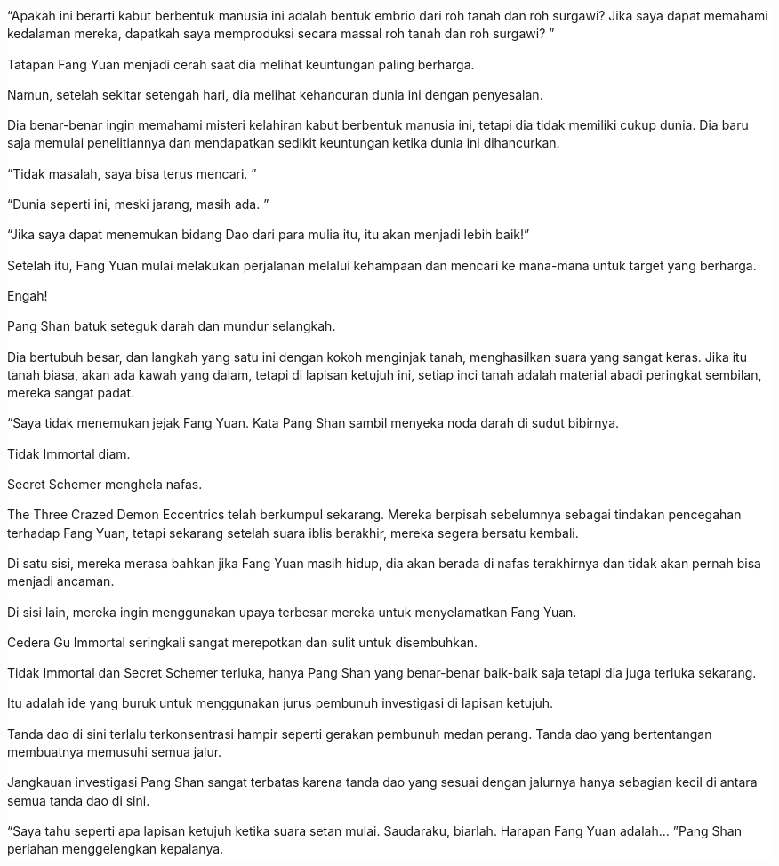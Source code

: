“Apakah ini berarti kabut berbentuk manusia ini adalah bentuk embrio dari roh tanah dan roh surgawi? Jika saya dapat memahami kedalaman mereka, dapatkah saya memproduksi secara massal roh tanah dan roh surgawi? ”

Tatapan Fang Yuan menjadi cerah saat dia melihat keuntungan paling berharga.

Namun, setelah sekitar setengah hari, dia melihat kehancuran dunia ini dengan penyesalan.

Dia benar-benar ingin memahami misteri kelahiran kabut berbentuk manusia ini, tetapi dia tidak memiliki cukup dunia. Dia baru saja memulai penelitiannya dan mendapatkan sedikit keuntungan ketika dunia ini dihancurkan.

“Tidak masalah, saya bisa terus mencari. ”

“Dunia seperti ini, meski jarang, masih ada. ”

“Jika saya dapat menemukan bidang Dao dari para mulia itu, itu akan menjadi lebih baik!”

Setelah itu, Fang Yuan mulai melakukan perjalanan melalui kehampaan dan mencari ke mana-mana untuk target yang berharga.

Engah!

Pang Shan batuk seteguk darah dan mundur selangkah.

Dia bertubuh besar, dan langkah yang satu ini dengan kokoh menginjak tanah, menghasilkan suara yang sangat keras. Jika itu tanah biasa, akan ada kawah yang dalam, tetapi di lapisan ketujuh ini, setiap inci tanah adalah material abadi peringkat sembilan, mereka sangat padat.

“Saya tidak menemukan jejak Fang Yuan. Kata Pang Shan sambil menyeka noda darah di sudut bibirnya.

Tidak Immortal diam.

Secret Schemer menghela nafas.

The Three Crazed Demon Eccentrics telah berkumpul sekarang. Mereka berpisah sebelumnya sebagai tindakan pencegahan terhadap Fang Yuan, tetapi sekarang setelah suara iblis berakhir, mereka segera bersatu kembali.

Di satu sisi, mereka merasa bahkan jika Fang Yuan masih hidup, dia akan berada di nafas terakhirnya dan tidak akan pernah bisa menjadi ancaman.

Di sisi lain, mereka ingin menggunakan upaya terbesar mereka untuk menyelamatkan Fang Yuan.

Cedera Gu Immortal seringkali sangat merepotkan dan sulit untuk disembuhkan.

Tidak Immortal dan Secret Schemer terluka, hanya Pang Shan yang benar-benar baik-baik saja tetapi dia juga terluka sekarang.

Itu adalah ide yang buruk untuk menggunakan jurus pembunuh investigasi di lapisan ketujuh.



Tanda dao di sini terlalu terkonsentrasi hampir seperti gerakan pembunuh medan perang. Tanda dao yang bertentangan membuatnya memusuhi semua jalur.

Jangkauan investigasi Pang Shan sangat terbatas karena tanda dao yang sesuai dengan jalurnya hanya sebagian kecil di antara semua tanda dao di sini.

“Saya tahu seperti apa lapisan ketujuh ketika suara setan mulai. Saudaraku, biarlah. Harapan Fang Yuan adalah… ”Pang Shan perlahan menggelengkan kepalanya.
